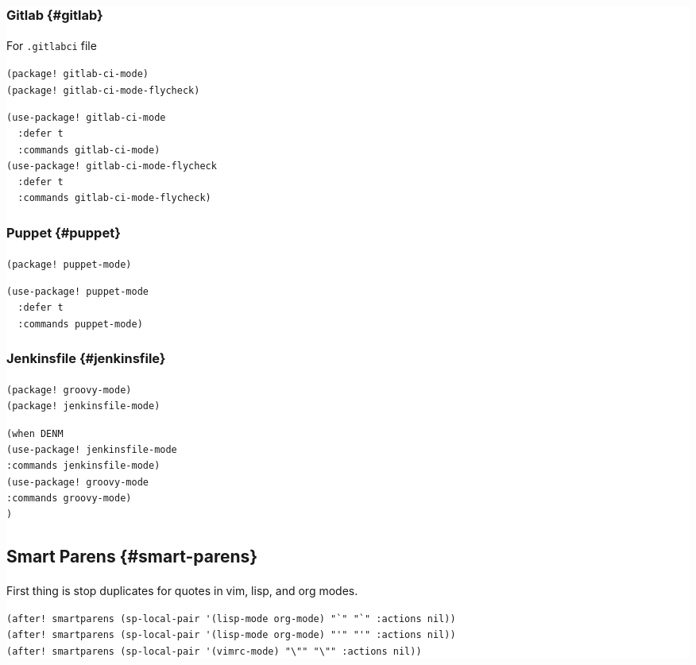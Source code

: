 
### Gitlab {#gitlab}

For `.gitlabci` file

```emacs-lisp
(package! gitlab-ci-mode)
(package! gitlab-ci-mode-flycheck)
```

```emacs-lisp
(use-package! gitlab-ci-mode
  :defer t
  :commands gitlab-ci-mode)
(use-package! gitlab-ci-mode-flycheck
  :defer t
  :commands gitlab-ci-mode-flycheck)
```


### Puppet {#puppet}

```emacs-lisp
(package! puppet-mode)
```

```emacs-lisp
(use-package! puppet-mode
  :defer t
  :commands puppet-mode)
```


### Jenkinsfile {#jenkinsfile}

```emacs-lisp
(package! groovy-mode)
(package! jenkinsfile-mode)
```

```emacs-lisp
(when DENM
(use-package! jenkinsfile-mode
:commands jenkinsfile-mode)
(use-package! groovy-mode
:commands groovy-mode)
)
```


## Smart Parens {#smart-parens}

First thing is stop duplicates for quotes in vim, lisp, and org modes.

```emacs-lisp
(after! smartparens (sp-local-pair '(lisp-mode org-mode) "`" "`" :actions nil))
(after! smartparens (sp-local-pair '(lisp-mode org-mode) "'" "'" :actions nil))
(after! smartparens (sp-local-pair '(vimrc-mode) "\"" "\"" :actions nil))
```
